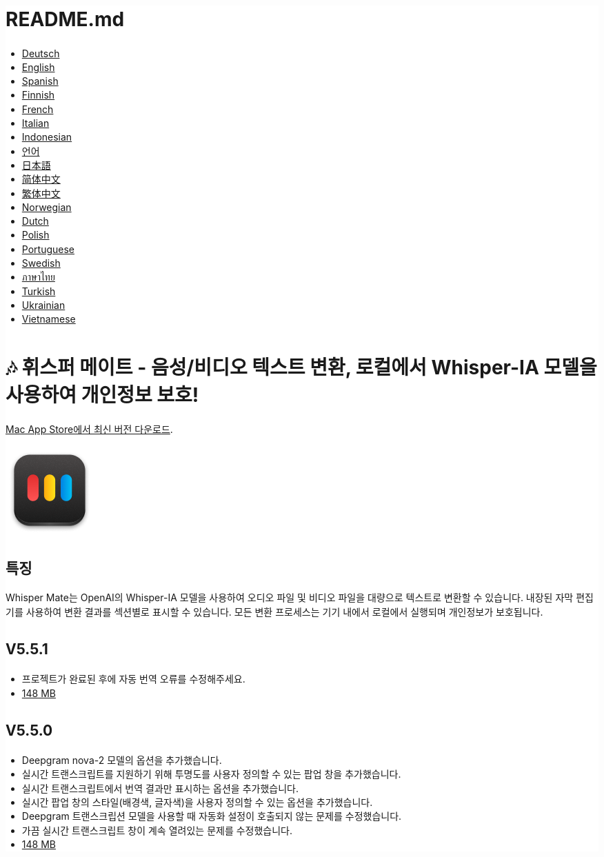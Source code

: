 # README.md
- [Deutsch](README.de.md)
- [English](README.md)
- [Spanish](README.es.md)
- [Finnish](README.fi.md)
- [French](README.fr.md)
- [Italian](README.it.md)
- [Indonesian](README.id.md)
- [언어](README.ko.md)
- [日本語](README.ja.md)
- [简体中文](README.zh_cn.md)
- [繁体中文](README.zh_tw.md)
- [Norwegian](README.nb.md)
- [Dutch](README.nl.md)
- [Polish](README.pl.md)
- [Portuguese](README.pt_PT.md)
- [Swedish](README.sv.md)
- [ภาษาไทย](README.th.md)
- [Turkish](README.tr.md)
- [Ukrainian](README.uk.md)
- [Vietnamese](README.vi.md)

# 🎶 휘스퍼 메이트 - 음성/비디오 텍스트 변환, 로컬에서 Whisper-IA 모델을 사용하여 개인정보 보호!

[Mac App Store에서 최신 버전 다운로드](https://apps.apple.com/fr/app/id6450404233).

![스크린샷](images/appicon-128x128.png)

## 특징
Whisper Mate는 OpenAI의 Whisper-IA 모델을 사용하여 오디오 파일 및 비디오 파일을 대량으로 텍스트로 변환할 수 있습니다. 내장된 자막 편집기를 사용하여 변환 결과를 섹션별로 표시할 수 있습니다.
모든 변환 프로세스는 기기 내에서 로컬에서 실행되며 개인정보가 보호됩니다.

V5.5.1
---
- 프로젝트가 완료된 후에 자동 번역 오류를 수정해주세요.
- [148 MB](https://download.marksdo.com/apps/WhisperMate/V5.5.1/WhisperMate.dmg) 

V5.5.0
---
- Deepgram nova-2 모델의 옵션을 추가했습니다.
- 실시간 트랜스크립트를 지원하기 위해 투명도를 사용자 정의할 수 있는 팝업 창을 추가했습니다.
- 실시간 트랜스크립트에서 번역 결과만 표시하는 옵션을 추가했습니다.
- 실시간 팝업 창의 스타일(배경색, 글자색)을 사용자 정의할 수 있는 옵션을 추가했습니다.
- Deepgram 트랜스크립션 모델을 사용할 때 자동화 설정이 호출되지 않는 문제를 수정했습니다.
- 가끔 실시간 트랜스크립트 창이 계속 열려있는 문제를 수정했습니다.
- [148 MB](https://download.marksdo.com/apps/WhisperMate/V5.5.0/WhisperMate.dmg) 
